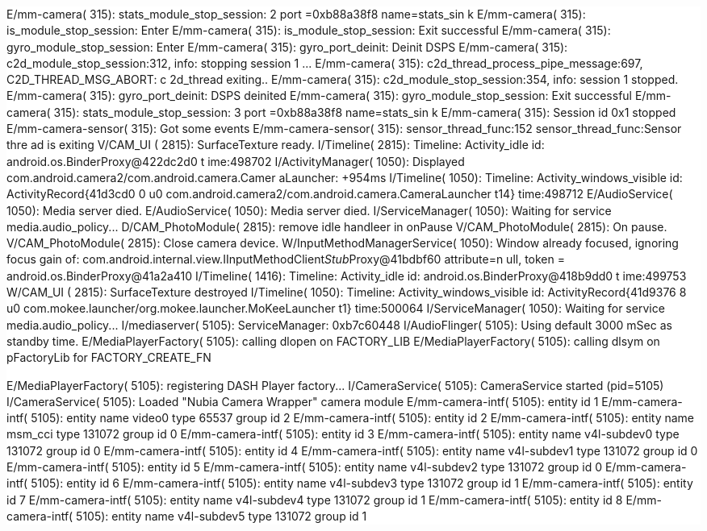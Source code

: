 E/mm-camera(  315): stats_module_stop_session: 2 port =0xb88a38f8 name=stats_sin
k
E/mm-camera(  315): is_module_stop_session: Enter
E/mm-camera(  315): is_module_stop_session: Exit successful
E/mm-camera(  315): gyro_module_stop_session: Enter
E/mm-camera(  315): gyro_port_deinit: Deinit DSPS
E/mm-camera(  315): c2d_module_stop_session:312, info: stopping session 1 ...
E/mm-camera(  315): c2d_thread_process_pipe_message:697, C2D_THREAD_MSG_ABORT: c
2d_thread exiting..
E/mm-camera(  315): c2d_module_stop_session:354, info: session 1 stopped.
E/mm-camera(  315): gyro_port_deinit: DSPS deinited
E/mm-camera(  315): gyro_module_stop_session: Exit successful
E/mm-camera(  315): stats_module_stop_session: 3 port =0xb88a38f8 name=stats_sin
k
E/mm-camera(  315): Session id 0x1 stopped
E/mm-camera-sensor(  315): Got some events
E/mm-camera-sensor(  315): sensor_thread_func:152 sensor_thread_func:Sensor thre
ad is exiting
V/CAM_UI  ( 2815): SurfaceTexture ready.
I/Timeline( 2815): Timeline: Activity_idle id: android.os.BinderProxy@422dc2d0 t
ime:498702
I/ActivityManager( 1050): Displayed com.android.camera2/com.android.camera.Camer
aLauncher: +954ms
I/Timeline( 1050): Timeline: Activity_windows_visible id: ActivityRecord{41d3cd0
0 u0 com.android.camera2/com.android.camera.CameraLauncher t14} time:498712
E/AudioService( 1050): Media server died.
E/AudioService( 1050): Media server died.
I/ServiceManager( 1050): Waiting for service media.audio_policy...
D/CAM_PhotoModule( 2815): remove idle handleer in onPause
V/CAM_PhotoModule( 2815): On pause.
V/CAM_PhotoModule( 2815): Close camera device.
W/InputMethodManagerService( 1050): Window already focused, ignoring focus gain
of: com.android.internal.view.IInputMethodClient$Stub$Proxy@41bdbf60 attribute=n
ull, token = android.os.BinderProxy@41a2a410
I/Timeline( 1416): Timeline: Activity_idle id: android.os.BinderProxy@418b9dd0 t
ime:499753
W/CAM_UI  ( 2815): SurfaceTexture destroyed
I/Timeline( 1050): Timeline: Activity_windows_visible id: ActivityRecord{41d9376
8 u0 com.mokee.launcher/org.mokee.launcher.MoKeeLauncher t1} time:500064
I/ServiceManager( 1050): Waiting for service media.audio_policy...
I/mediaserver( 5105): ServiceManager: 0xb7c60448
I/AudioFlinger( 5105): Using default 3000 mSec as standby time.
E/MediaPlayerFactory( 5105): calling dlopen on FACTORY_LIB
E/MediaPlayerFactory( 5105): calling dlsym on pFactoryLib for FACTORY_CREATE_FN

E/MediaPlayerFactory( 5105): registering DASH Player factory...
I/CameraService( 5105): CameraService started (pid=5105)
I/CameraService( 5105): Loaded "Nubia Camera Wrapper" camera module
E/mm-camera-intf( 5105): entity id 1
E/mm-camera-intf( 5105): entity name video0 type 65537 group id 2
E/mm-camera-intf( 5105): entity id 2
E/mm-camera-intf( 5105): entity name msm_cci type 131072 group id 0
E/mm-camera-intf( 5105): entity id 3
E/mm-camera-intf( 5105): entity name v4l-subdev0 type 131072 group id 0
E/mm-camera-intf( 5105): entity id 4
E/mm-camera-intf( 5105): entity name v4l-subdev1 type 131072 group id 0
E/mm-camera-intf( 5105): entity id 5
E/mm-camera-intf( 5105): entity name v4l-subdev2 type 131072 group id 0
E/mm-camera-intf( 5105): entity id 6
E/mm-camera-intf( 5105): entity name v4l-subdev3 type 131072 group id 1
E/mm-camera-intf( 5105): entity id 7
E/mm-camera-intf( 5105): entity name v4l-subdev4 type 131072 group id 1
E/mm-camera-intf( 5105): entity id 8
E/mm-camera-intf( 5105): entity name v4l-subdev5 type 131072 group id 1